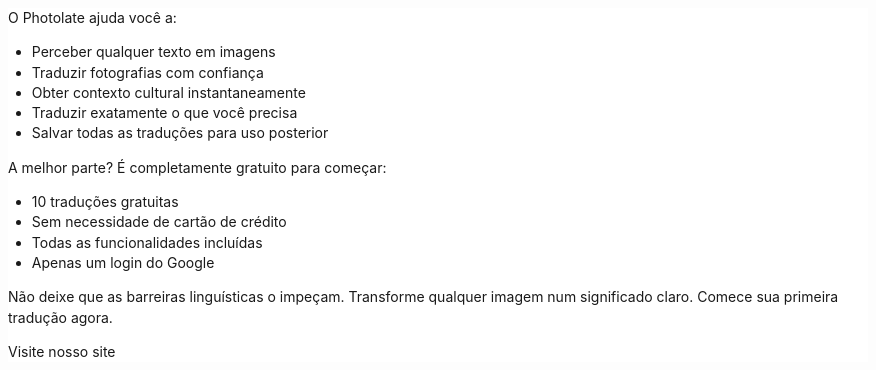 O Photolate ajuda você a:

- Perceber qualquer texto em imagens
- Traduzir fotografias com confiança
- Obter contexto cultural instantaneamente
- Traduzir exatamente o que você precisa
- Salvar todas as traduções para uso posterior

A melhor parte?
É completamente gratuito para começar:

- 10 traduções gratuitas
- Sem necessidade de cartão de crédito
- Todas as funcionalidades incluídas
- Apenas um login do Google

Não deixe que as barreiras linguísticas o impeçam.
Transforme qualquer imagem num significado claro.
Comece sua primeira tradução agora.

<LocalLink to="/">Visite nosso site</LocalLink>